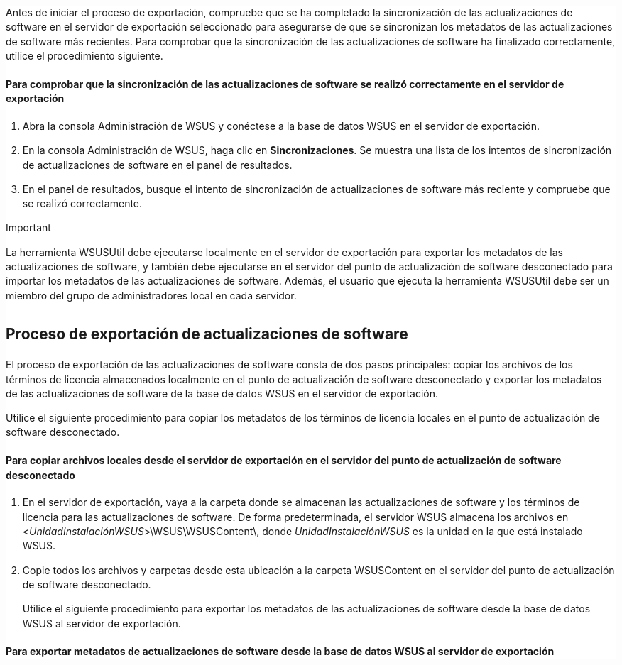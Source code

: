  Antes de iniciar el proceso de exportación, compruebe que se ha completado la sincronización de las actualizaciones de software en el servidor de exportación seleccionado para asegurarse de que se sincronizan los metadatos de las actualizaciones de software más recientes. Para comprobar que la sincronización de las actualizaciones de software ha finalizado correctamente, utilice el procedimiento siguiente.  

#### <a name="to-verify-that-software-updates-synchronization-has-completed-successfully-on-the-export-server"></a>Para comprobar que la sincronización de las actualizaciones de software se realizó correctamente en el servidor de exportación  

1.  Abra la consola Administración de WSUS y conéctese a la base de datos WSUS en el servidor de exportación.  

2.  En la consola Administración de WSUS, haga clic en **Sincronizaciones**. Se muestra una lista de los intentos de sincronización de actualizaciones de software en el panel de resultados.  

3.  En el panel de resultados, busque el intento de sincronización de actualizaciones de software más reciente y compruebe que se realizó correctamente.  

> [!IMPORTANT]  
>  La herramienta WSUSUtil debe ejecutarse localmente en el servidor de exportación para exportar los metadatos de las actualizaciones de software, y también debe ejecutarse en el servidor del punto de actualización de software desconectado para importar los metadatos de las actualizaciones de software. Además, el usuario que ejecuta la herramienta WSUSUtil debe ser un miembro del grupo de administradores local en cada servidor.  

## <a name="export-process-for-software-updates"></a>Proceso de exportación de actualizaciones de software  
 El proceso de exportación de las actualizaciones de software consta de dos pasos principales: copiar los archivos de los términos de licencia almacenados localmente en el punto de actualización de software desconectado y exportar los metadatos de las actualizaciones de software de la base de datos WSUS en el servidor de exportación.  

 Utilice el siguiente procedimiento para copiar los metadatos de los términos de licencia locales en el punto de actualización de software desconectado.  

#### <a name="to-copy-local-files-from-the-export-server-to-the-disconnected-software-update-point-server"></a>Para copiar archivos locales desde el servidor de exportación en el servidor del punto de actualización de software desconectado  

1. En el servidor de exportación, vaya a la carpeta donde se almacenan las actualizaciones de software y los términos de licencia para las actualizaciones de software. De forma predeterminada, el servidor WSUS almacena los archivos en <*UnidadInstalaciónWSUS*>\WSUS\WSUSContent\\, donde *UnidadInstalaciónWSUS* es la unidad en la que está instalado WSUS.  

2. Copie todos los archivos y carpetas desde esta ubicación a la carpeta WSUSContent en el servidor del punto de actualización de software desconectado.  

   Utilice el siguiente procedimiento para exportar los metadatos de las actualizaciones de software desde la base de datos WSUS al servidor de exportación.  

#### <a name="to-export-software-updates-metadata-from-the-wsus-database-on-the-export-server"></a>Para exportar metadatos de actualizaciones de software desde la base de datos WSUS al servidor de exportación  

